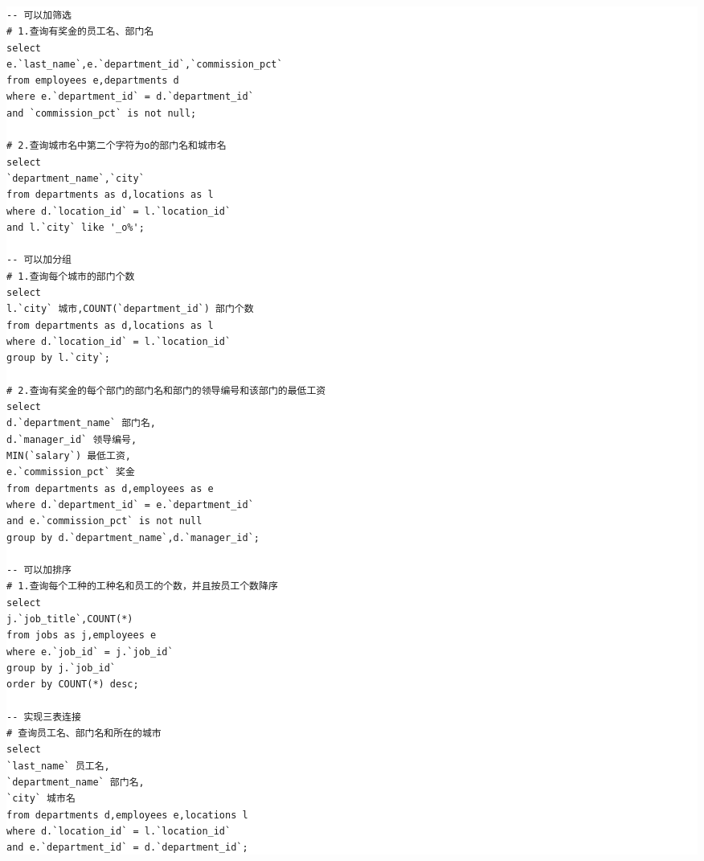 ```mysql
-- 可以加筛选
# 1.查询有奖金的员工名、部门名
select
e.`last_name`,e.`department_id`,`commission_pct`
from employees e,departments d
where e.`department_id` = d.`department_id`
and `commission_pct` is not null;

# 2.查询城市名中第二个字符为o的部门名和城市名
select
`department_name`,`city`
from departments as d,locations as l
where d.`location_id` = l.`location_id`
and l.`city` like '_o%';

-- 可以加分组
# 1.查询每个城市的部门个数
select
l.`city` 城市,COUNT(`department_id`) 部门个数
from departments as d,locations as l
where d.`location_id` = l.`location_id`
group by l.`city`;

# 2.查询有奖金的每个部门的部门名和部门的领导编号和该部门的最低工资
select 
d.`department_name` 部门名,
d.`manager_id` 领导编号,
MIN(`salary`) 最低工资,
e.`commission_pct` 奖金
from departments as d,employees as e
where d.`department_id` = e.`department_id`
and e.`commission_pct` is not null
group by d.`department_name`,d.`manager_id`;

-- 可以加排序
# 1.查询每个工种的工种名和员工的个数，并且按员工个数降序
select 
j.`job_title`,COUNT(*)
from jobs as j,employees e
where e.`job_id` = j.`job_id`
group by j.`job_id`
order by COUNT(*) desc;

-- 实现三表连接
# 查询员工名、部门名和所在的城市
select
`last_name` 员工名,
`department_name` 部门名,
`city` 城市名
from departments d,employees e,locations l
where d.`location_id` = l.`location_id` 
and e.`department_id` = d.`department_id`;
```
